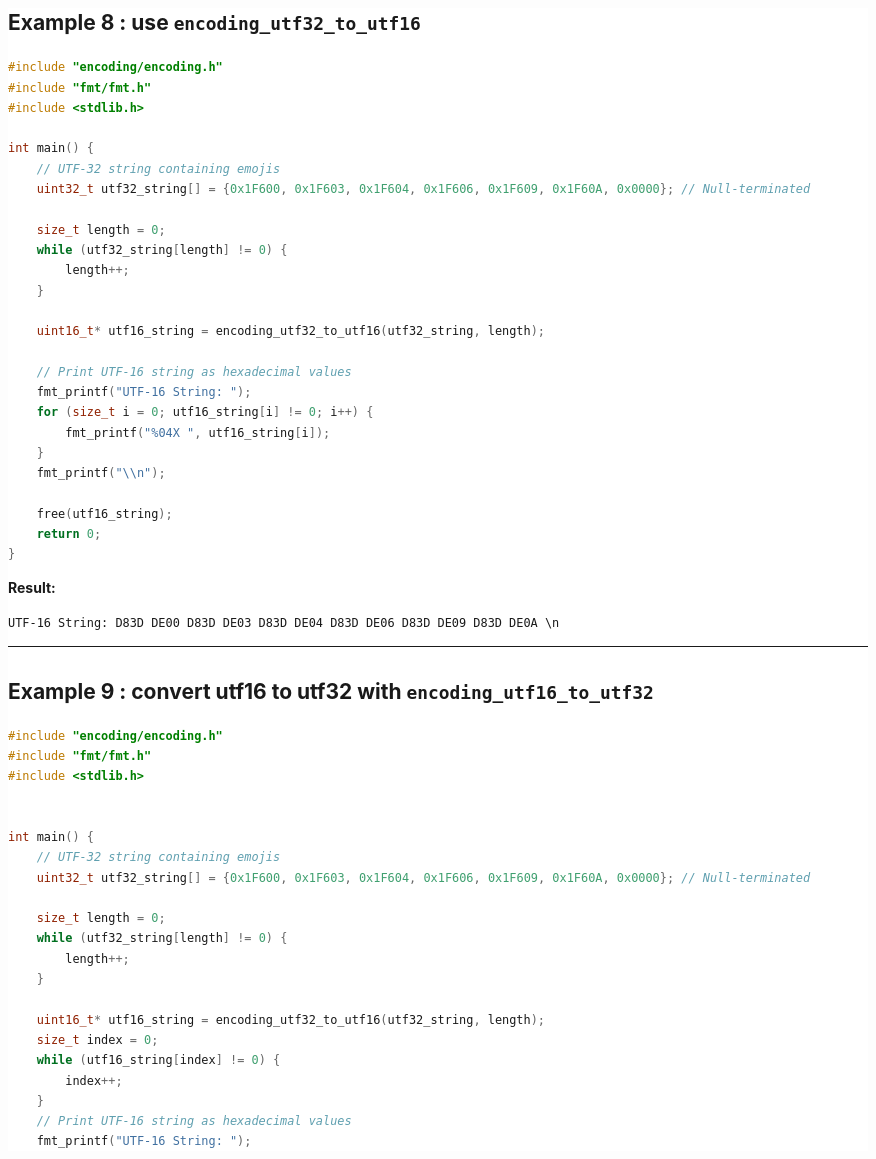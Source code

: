 
## Example 8 : use `encoding_utf32_to_utf16`

```c
#include "encoding/encoding.h"
#include "fmt/fmt.h"
#include <stdlib.h>

int main() {
    // UTF-32 string containing emojis
    uint32_t utf32_string[] = {0x1F600, 0x1F603, 0x1F604, 0x1F606, 0x1F609, 0x1F60A, 0x0000}; // Null-terminated

    size_t length = 0;
    while (utf32_string[length] != 0) {
        length++;
    }

    uint16_t* utf16_string = encoding_utf32_to_utf16(utf32_string, length);

    // Print UTF-16 string as hexadecimal values
    fmt_printf("UTF-16 String: ");
    for (size_t i = 0; utf16_string[i] != 0; i++) {
        fmt_printf("%04X ", utf16_string[i]);
    }
    fmt_printf("\\n");

    free(utf16_string);
    return 0;
}
```
**Result:**
```
UTF-16 String: D83D DE00 D83D DE03 D83D DE04 D83D DE06 D83D DE09 D83D DE0A \n
```

---

## Example 9 : convert utf16 to utf32 with `encoding_utf16_to_utf32`

```c
#include "encoding/encoding.h"
#include "fmt/fmt.h"
#include <stdlib.h>


int main() {
    // UTF-32 string containing emojis
    uint32_t utf32_string[] = {0x1F600, 0x1F603, 0x1F604, 0x1F606, 0x1F609, 0x1F60A, 0x0000}; // Null-terminated

    size_t length = 0;
    while (utf32_string[length] != 0) {
        length++;
    }

    uint16_t* utf16_string = encoding_utf32_to_utf16(utf32_string, length);
    size_t index = 0;
    while (utf16_string[index] != 0) {
        index++;
    }
    // Print UTF-16 string as hexadecimal values
    fmt_printf("UTF-16 String: ");
```